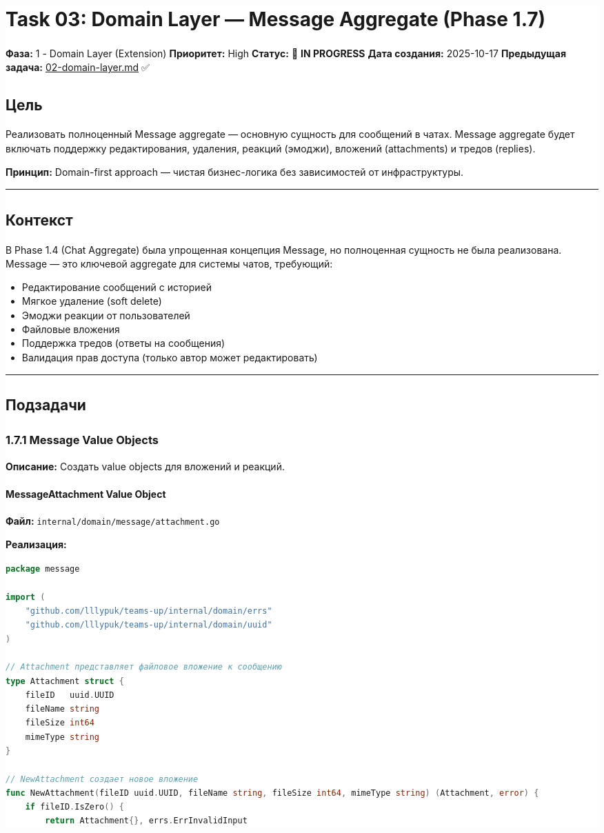 # Task 03: Domain Layer — Message Aggregate (Phase 1.7)

**Фаза:** 1 - Domain Layer (Extension)
**Приоритет:** High
**Статус:** 🔄 **IN PROGRESS**
**Дата создания:** 2025-10-17
**Предыдущая задача:** [02-domain-layer.md](./02-domain-layer.md) ✅

## Цель

Реализовать полноценный Message aggregate — основную сущность для сообщений в чатах. Message aggregate будет включать поддержку редактирования, удаления, реакций (эмоджи), вложений (attachments) и тредов (replies).

**Принцип:** Domain-first approach — чистая бизнес-логика без зависимостей от инфраструктуры.

---

## Контекст

В Phase 1.4 (Chat Aggregate) была упрощенная концепция Message, но полноценная сущность не была реализована. Message — это ключевой aggregate для системы чатов, требующий:

- Редактирование сообщений с историей
- Мягкое удаление (soft delete)
- Эмоджи реакции от пользователей
- Файловые вложения
- Поддержка тредов (ответы на сообщения)
- Валидация прав доступа (только автор может редактировать)

---

## Подзадачи

### 1.7.1 Message Value Objects

**Описание:** Создать value objects для вложений и реакций.

#### MessageAttachment Value Object

**Файл:** `internal/domain/message/attachment.go`

**Реализация:**
```go
package message

import (
	"github.com/lllypuk/teams-up/internal/domain/errs"
	"github.com/lllypuk/teams-up/internal/domain/uuid"
)

// Attachment представляет файловое вложение к сообщению
type Attachment struct {
	fileID   uuid.UUID
	fileName string
	fileSize int64
	mimeType string
}

// NewAttachment создает новое вложение
func NewAttachment(fileID uuid.UUID, fileName string, fileSize int64, mimeType string) (Attachment, error) {
	if fileID.IsZero() {
		return Attachment{}, errs.ErrInvalidInput
```